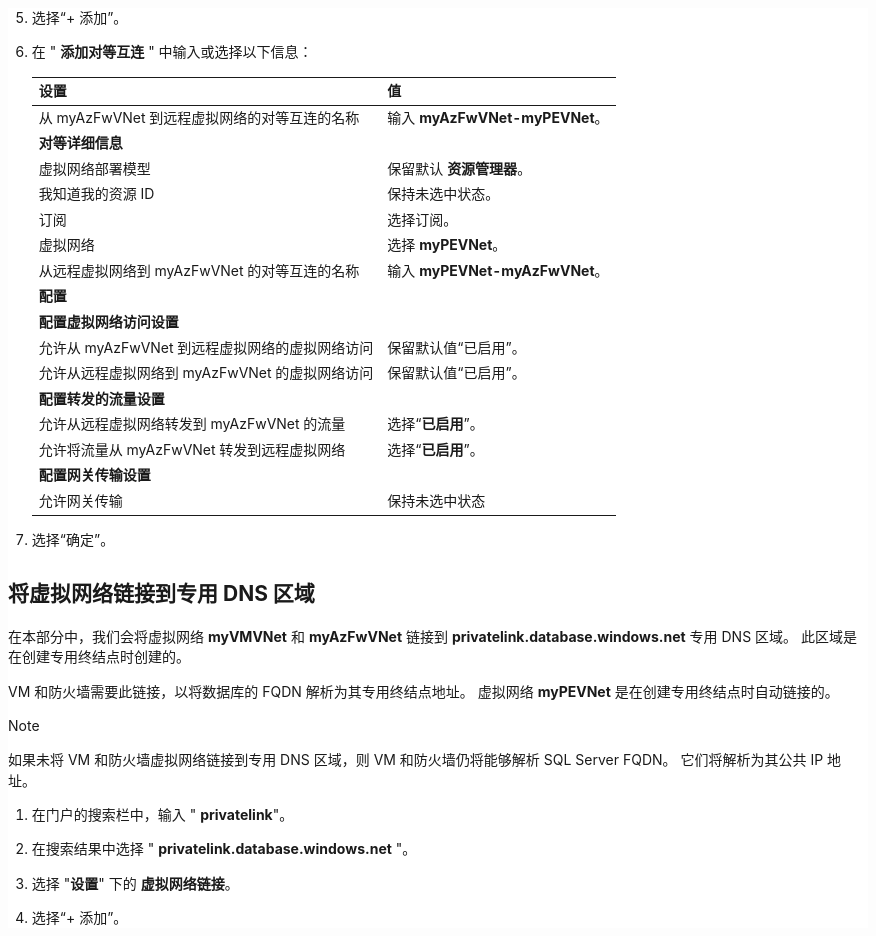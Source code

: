 5. 选择“+ 添加”。

6. 在 " **添加对等互连** " 中输入或选择以下信息：

    | 设置 | 值 |
    | ------- | ----- |
    | 从 myAzFwVNet 到远程虚拟网络的对等互连的名称 | 输入 **myAzFwVNet-myPEVNet**。 |
    | **对等详细信息** |  |
    | 虚拟网络部署模型  | 保留默认 **资源管理器**。  |
    | 我知道我的资源 ID | 保持未选中状态。    |
    | 订阅 | 选择订阅。    |
    | 虚拟网络 | 选择 **myPEVNet**。 |
    | 从远程虚拟网络到 myAzFwVNet 的对等互连的名称    |    输入 **myPEVNet-myAzFwVNet**。    |
    | **配置** | |
    | **配置虚拟网络访问设置** | |
    | 允许从 myAzFwVNet 到远程虚拟网络的虚拟网络访问 | 保留默认值“已启用”。    |
    | 允许从远程虚拟网络到 myAzFwVNet 的虚拟网络访问    | 保留默认值“已启用”。    |
    | **配置转发的流量设置** | |
    | 允许从远程虚拟网络转发到 myAzFwVNet 的流量    | 选择“**已启用**”。 |
    | 允许将流量从 myAzFwVNet 转发到远程虚拟网络 | 选择“**已启用**”。 |
    | **配置网关传输设置** | |
    | 允许网关传输 | 保持未选中状态 |

7. 选择“确定”。

## <a name="link-the-virtual-networks-to-the-private-dns-zone"></a>将虚拟网络链接到专用 DNS 区域

在本部分中，我们会将虚拟网络 **myVMVNet** 和 **myAzFwVNet** 链接到 **privatelink.database.windows.net** 专用 DNS 区域。 此区域是在创建专用终结点时创建的。 

VM 和防火墙需要此链接，以将数据库的 FQDN 解析为其专用终结点地址。 虚拟网络 **myPEVNet** 是在创建专用终结点时自动链接的。

>[!NOTE]
>如果未将 VM 和防火墙虚拟网络链接到专用 DNS 区域，则 VM 和防火墙仍将能够解析 SQL Server FQDN。 它们将解析为其公共 IP 地址。

1. 在门户的搜索栏中，输入 " **privatelink**"。

2. 在搜索结果中选择 " **privatelink.database.windows.net** "。

3. 选择 "**设置**" 下的 **虚拟网络链接**。

4. 选择“+ 添加”。
